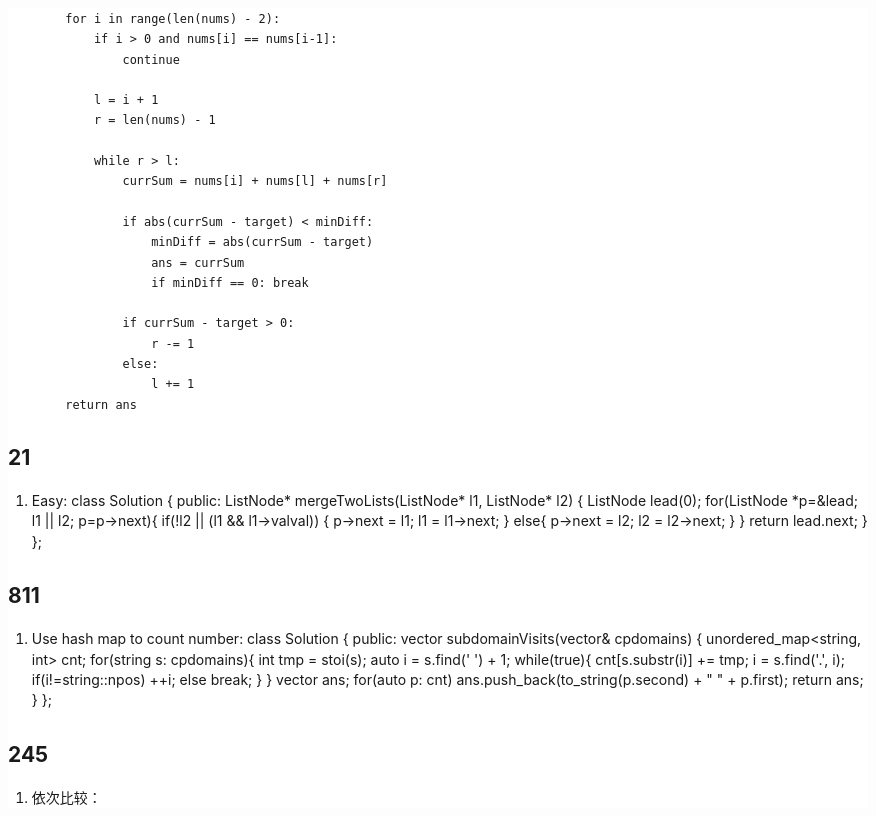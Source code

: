             for i in range(len(nums) - 2):
                if i > 0 and nums[i] == nums[i-1]:
                    continue
                
                l = i + 1
                r = len(nums) - 1
                
                while r > l:
                    currSum = nums[i] + nums[l] + nums[r]
                    
                    if abs(currSum - target) < minDiff:
                        minDiff = abs(currSum - target)
                        ans = currSum
                        if minDiff == 0: break
    
                    if currSum - target > 0:
                        r -= 1
                    else:
                        l += 1
            return ans
## **21**
1. Easy:
    class Solution {
    public:
        ListNode* mergeTwoLists(ListNode* l1, ListNode* l2) {
            ListNode lead(0);
            for(ListNode *p=&lead; l1 || l2; p=p->next){
                if(!l2 || (l1 && l1->val<l2->val)) {
                    p->next = l1;
                    l1 = l1->next;
                }
                else{
                    p->next = l2;
                    l2 = l2->next;
                }
            }
            return lead.next;
        }
    };
## **811**
1. Use hash map to count number:
    class Solution {
    public:
        vector<string> subdomainVisits(vector<string>& cpdomains) {
            unordered_map<string, int> cnt;
            for(string s: cpdomains){
                int tmp = stoi(s);
                auto i = s.find(' ') + 1;
                while(true){
                    cnt[s.substr(i)] += tmp;
                    i = s.find('.', i);
                    if(i!=string::npos) ++i;
                    else break;
                }
            }
            vector<string> ans;
            for(auto p: cnt) ans.push_back(to_string(p.second) + " " + p.first);
            return ans;
        }
    };
## **245**
1. 依次比较：